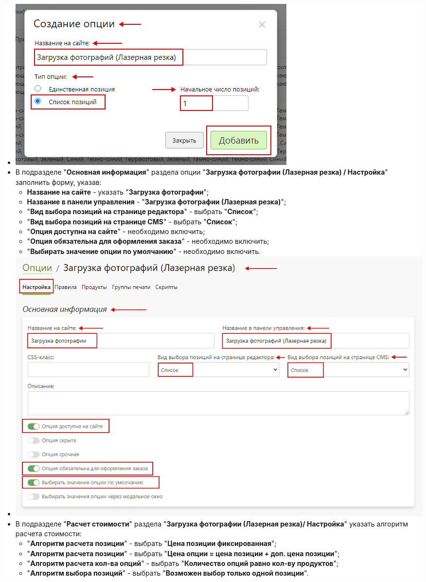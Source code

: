 * ![](../_media/calc/laser-cutting_67.png ':size=70%')
* В подразделе "__Основная информация__" раздела опции "__Загрузка фотографии (Лазерная резка) / Настройка__" заполнить форму, указав:
	+ __Название на сайте__  - указать "__Загрузка фотографии__";
	+ __Название в панели управления__ - "__Загрузка фотографии (Лазерная резка)__";
	+ "__Вид выбора позиций на странице редактора__" - выбрать "__Список__";
	+ "__Вид выбора позиций на странице CMS__" - выбрать "__Список__";
	+ "__Опция доступна на сайте__" - необходимо включить;
	+ "__Опция обязательна для оформления заказа__" - необходимо включить;
	+ "__Выбирать значение опции по умолчанию__" - необходимо включить.
* ![](../_media/calc/laser-cutting_68.png ':size=70%')
* В подразделе "__Расчет стоимости__" раздела "__Загрузка фотографии (Лазерная резка)/ Настройка__" указать алгоритм расчета стоимости:
	+ "__Алгоритм расчета позиции__" - выбрать "__Цена позиции фиксированная__";
	+ "__Алгоритм расчета позиции__" - выбрать "__Цена опции = цена позиции + доп. цена позиции__";
	+ "__Алгоритм расчета кол-ва опций__" - выбрать "__Количество опций равно кол-ву продуктов__";
	+ "__Алгоритм выбора позиций__" - выбрать "__Возможен выбор только одной позиции__".